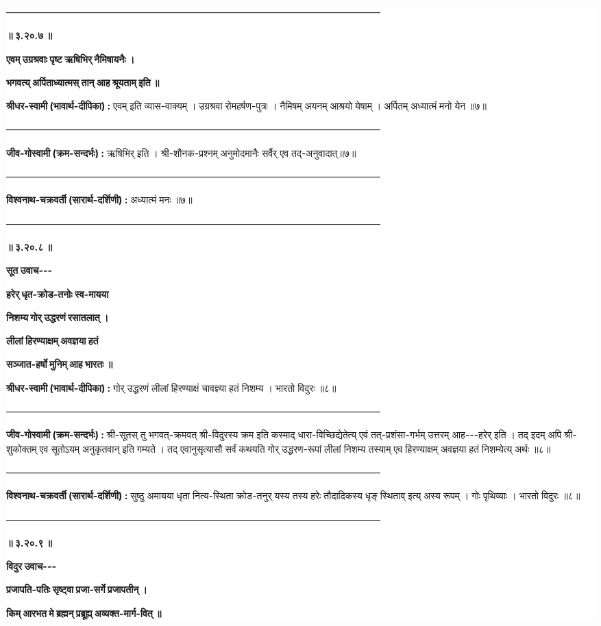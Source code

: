 ———————————————————————————————————————

**॥ ३.२०.७ ॥**

**एवम् उग्रश्रवाः पृष्ट ऋषिभिर् नैमिषायनैः ।**

**भगवत्य् अर्पिताध्यात्मस् तान् आह श्रूयताम् इति ॥**

**श्रीधर-स्वामी (भावार्थ-दीपिका) :** एवम् इति व्यास-वाक्यम् ।
उग्रश्रवा रोमहर्षण-पुत्रः । नैमिषम् अयनम् आश्रयो येषाम् । अर्पितम्
अध्यात्मं मनो येन ॥७॥

———————————————————————————————————————

**जीव-गोस्वामी (क्रम-सन्दर्भः) :** ऋषिभिर् इति । श्री-शौनक-प्रश्नम्
अनुमोदमानैः सर्वैर् एव तद्-अनुवादात्॥७॥

———————————————————————————————————————

**विश्वनाथ-चक्रवर्ती (सारार्थ-दर्शिणी) :** अध्यात्मं मनः ॥७॥

———————————————————————————————————————

**॥ ३.२०.८ ॥**

**सूत उवाच---**

**हरेर् धृत-क्रोड-तनोः स्व-मायया**

**निशम्य गोर् उद्धरणं रसातलात् ।**

**लीलां हिरण्याक्षम् अवज्ञया हतं**

**सञ्जात-हर्षो मुनिम् आह भारतः ॥**

**श्रीधर-स्वामी (भावार्थ-दीपिका) :** गोर् उद्धरणं लीलां हिरण्याक्षं
चावज्ञ्या हतं निशम्य । भारतो विदुरः ॥८॥

———————————————————————————————————————

**जीव-गोस्वामी (क्रम-सन्दर्भः) :** श्री-सूतस् तु भगवत्-क्रमवत्
श्री-विदुरस्य क्रम इति कस्माद् धारा-विच्छिद्येतेत्य् एवं
तत्-प्रशंसा-गर्भम् उत्तरम् आह---हरेर् इति । तद् इदम् अपि
श्री-शुकोक्तम् एव सूतोऽयम् अनुकृतवान् इति गम्यते । तद् एवानुसृत्यासौ
सर्वं कथयति गोर् उद्धरण-रूपां लीलां निशम्य तस्याम् एव
हिरण्याक्षम् अवज्ञया हतं निशम्येत्य् अर्थः ॥८॥

———————————————————————————————————————

**विश्वनाथ-चक्रवर्ती (सारार्थ-दर्शिणी) :** सुष्ठु अमायया धृता
नित्य-स्थिता क्रोड-तनुर् यस्य तस्य हरेः तौदादिकस्य धृङ् स्थिताव् इत्य्
अस्य रूपम् । गोः पृथिव्याः । भारतो विदुरः ॥८॥

———————————————————————————————————————

**॥ ३.२०.९ ॥**

**विदुर उवाच---**

**प्रजापति-पतिः सृष्ट्वा प्रजा-सर्गे प्रजापतीन् ।**

**किम् आरभत मे ब्रह्मन् प्रब्रूह्य् अव्यक्त-मार्ग-वित् ॥**
